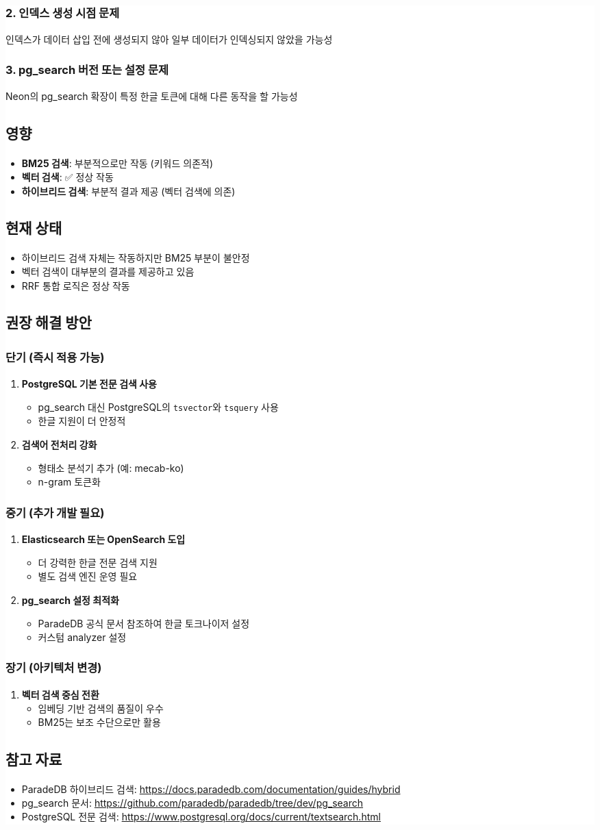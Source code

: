 ### 2. 인덱스 생성 시점 문제
인덱스가 데이터 삽입 전에 생성되지 않아 일부 데이터가 인덱싱되지 않았을 가능성

### 3. pg_search 버전 또는 설정 문제
Neon의 pg_search 확장이 특정 한글 토큰에 대해 다른 동작을 할 가능성

## 영향

- **BM25 검색**: 부분적으로만 작동 (키워드 의존적)
- **벡터 검색**: ✅ 정상 작동
- **하이브리드 검색**: 부분적 결과 제공 (벡터 검색에 의존)

## 현재 상태

- 하이브리드 검색 자체는 작동하지만 BM25 부분이 불안정
- 벡터 검색이 대부분의 결과를 제공하고 있음
- RRF 통합 로직은 정상 작동

## 권장 해결 방안

### 단기 (즉시 적용 가능)
1. **PostgreSQL 기본 전문 검색 사용**
   - pg_search 대신 PostgreSQL의 `tsvector`와 `tsquery` 사용
   - 한글 지원이 더 안정적

2. **검색어 전처리 강화**
   - 형태소 분석기 추가 (예: mecab-ko)
   - n-gram 토큰화

### 중기 (추가 개발 필요)
1. **Elasticsearch 또는 OpenSearch 도입**
   - 더 강력한 한글 전문 검색 지원
   - 별도 검색 엔진 운영 필요

2. **pg_search 설정 최적화**
   - ParadeDB 공식 문서 참조하여 한글 토크나이저 설정
   - 커스텀 analyzer 설정

### 장기 (아키텍처 변경)
1. **벡터 검색 중심 전환**
   - 임베딩 기반 검색의 품질이 우수
   - BM25는 보조 수단으로만 활용

## 참고 자료

- ParadeDB 하이브리드 검색: https://docs.paradedb.com/documentation/guides/hybrid
- pg_search 문서: https://github.com/paradedb/paradedb/tree/dev/pg_search
- PostgreSQL 전문 검색: https://www.postgresql.org/docs/current/textsearch.html
